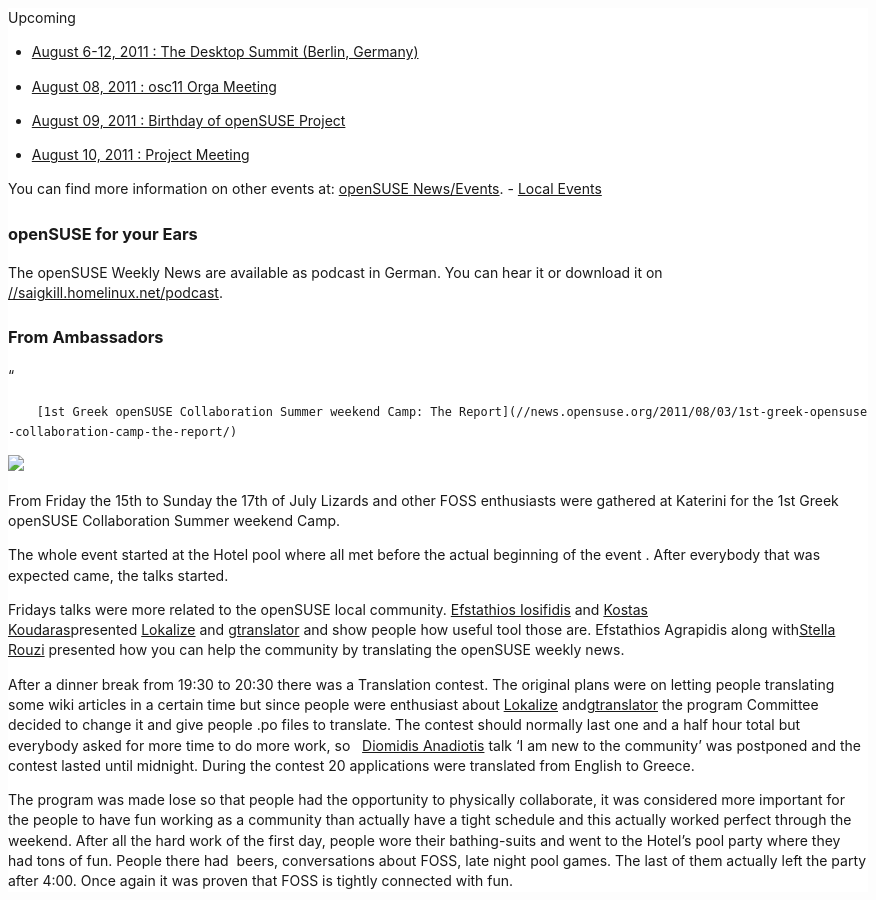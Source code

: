Upcoming

  * [August 6-12, 2011 : The Desktop Summit (Berlin, Germany)](//desktopsummit.org/)

  * [August 08, 2011 : osc11 Orga Meeting](//news.opensuse.org/2011/07/25/osc11-orga-meeting/)

  * [August 09, 2011 : Birthday of openSUSE Project](//news.opensuse.org/2007/08/09/birthday-of-opensuse-project/)

  * [August 10, 2011 : Project Meeting](//news.opensuse.org/2010/02/09/opensuse-project-meetings/)

You can find more information on other events at: [openSUSE News/Events](//news.opensuse.org/category/events/). - [Local Events](//en.opensuse.org/openSUSE:Ambassadors_events)

### openSUSE for your Ears

The openSUSE Weekly News are available as podcast in German. You can hear it or download
      it on [//saigkill.homelinux.net/podcast](//saigkill.homelinux.net/podcast). 

### From Ambassadors

“


        [1st Greek openSUSE Collaboration Summer weekend Camp: The Report](//news.opensuse.org/2011/08/03/1st-greek-opensuse-collaboration-camp-the-report/)
      

![](https://lh6.googleusercontent.com/-NutxrTT91yI/TisKo8JflCI/AAAAAAAACcU/MkSGIlo3ghs/s800/DSCN1516.JPG)

From Friday the 15th to Sunday the 17th of July Lizards and other FOSS enthusiasts were
        gathered at Katerini for the 1st Greek openSUSE Collaboration Summer weekend Camp.

The whole event started at the Hotel pool where all met before the actual beginning of the
        event . After everybody that was expected came, the talks started.

Fridays talks were more related to the openSUSE local community. [Efstathios Iosifidis](//stathisuse.blogspot.com/) and [Kostas Koudaras](//e-tote-kala.blogspot.com/)presented [Lokalize](//userbase.kde.org/Lokalize) and [gtranslator](//projects.gnome.org/gtranslator/) and show people how useful
        tool those are. Efstathios Agrapidis along with[Stella Rouzi](//en-gb.facebook.com/differentreality) presented how you can
        help the community by translating the openSUSE weekly news.

After a dinner break from 19:30 to 20:30 there was a Translation contest. The original
        plans were on letting people translating some wiki articles in a certain time but since people
        were enthusiast about [Lokalize](//userbase.kde.org/Lokalize) and[gtranslator](//projects.gnome.org/gtranslator/) the program Committee 
        decided to change it and give people .po files to translate. The contest should normally last
        one and a half hour total but everybody asked for more time to do more work, so   [Diomidis Anadiotis](//anadiotisd.wordpress.com/) talk ‘I am new to the
        community’ was postponed and the contest lasted until midnight. During the contest 20
        applications were translated from English to Greece.

The program was made lose so that people had the opportunity to physically collaborate, it
        was considered more important for the people to have fun working as a community than actually
        have a tight schedule and this actually worked perfect through the weekend. After all the hard
        work of the first day, people wore their bathing-suits and went to the Hotel’s pool party
        where they had tons of fun. People there had  beers, conversations about FOSS, late night pool
        games. The last of them actually left the party after 4:00. Once again it was proven that FOSS
        is tightly connected with fun.
